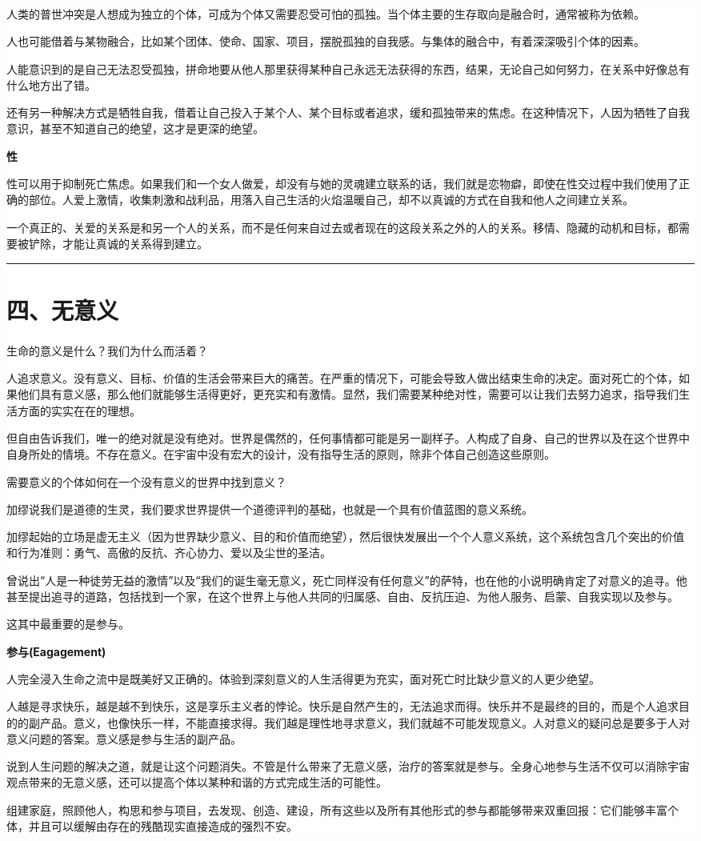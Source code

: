 人类的普世冲突是人想成为独立的个体，可成为个体又需要忍受可怕的孤独。当个体主要的生存取向是融合时，通常被称为依赖。

人也可能借着与某物融合，比如某个团体、使命、国家、项目，摆脱孤独的自我感。与集体的融合中，有着深深吸引个体的因素。

人能意识到的是自己无法忍受孤独，拼命地要从他人那里获得某种自己永远无法获得的东西，结果，无论自己如何努力，在关系中好像总有什么地方出了错。

还有另一种解决方式是牺牲自我，借着让自己投入于某个人、某个目标或者追求，缓和孤独带来的焦虑。在这种情况下，人因为牺牲了自我意识，甚至不知道自己的绝望，这才是更深的绝望。

**性**

性可以用于抑制死亡焦虑。如果我们和一个女人做爱，却没有与她的灵魂建立联系的话，我们就是恋物癖，即使在性交过程中我们使用了正确的部位。人爱上激情，收集刺激和战利品，用落入自己生活的火焰温暖自己，却不以真诚的方式在自我和他人之间建立关系。

一个真正的、关爱的关系是和另一个人的关系，而不是任何来自过去或者现在的这段关系之外的人的关系。移情、隐藏的动机和目标，都需要被铲除，才能让真诚的关系得到建立。

---

# 四、无意义

生命的意义是什么？我们为什么而活着？

人追求意义。没有意义、目标、价值的生活会带来巨大的痛苦。在严重的情况下，可能会导致人做出结束生命的决定。面对死亡的个体，如果他们具有意义感，那么他们就能够生活得更好，更充实和有激情。显然，我们需要某种绝对性，需要可以让我们去努力追求，指导我们生活方面的实实在在的理想。

但自由告诉我们，唯一的绝对就是没有绝对。世界是偶然的，任何事情都可能是另一副样子。人构成了自身、自己的世界以及在这个世界中自身所处的情境。不存在意义。在宇宙中没有宏大的设计，没有指导生活的原则，除非个体自己创造这些原则。

需要意义的个体如何在一个没有意义的世界中找到意义？

加缪说我们是道德的生灵，我们要求世界提供一个道德评判的基础，也就是一个具有价值蓝图的意义系统。

加缪起始的立场是虚无主义（因为世界缺少意义、目的和价值而绝望），然后很快发展出一个个人意义系统，这个系统包含几个突出的价值和行为准则：勇气、高傲的反抗、齐心协力、爱以及尘世的圣洁。

曾说出“人是一种徒劳无益的激情”以及“我们的诞生毫无意义，死亡同样没有任何意义”的萨特，也在他的小说明确肯定了对意义的追寻。他甚至提出追寻的道路，包括找到一个家，在这个世界上与他人共同的归属感、自由、反抗压迫、为他人服务、启蒙、自我实现以及参与。

这其中最重要的是参与。

**参与(Eagagement)**

人完全浸入生命之流中是既美好又正确的。体验到深刻意义的人生活得更为充实，面对死亡时比缺少意义的人更少绝望。

人越是寻求快乐，越是越不到快乐，这是享乐主义者的悖论。快乐是自然产生的，无法追求而得。快乐并不是最终的目的，而是个人追求目的的副产品。意义，也像快乐一样，不能直接求得。我们越是理性地寻求意义，我们就越不可能发现意义。人对意义的疑问总是要多于人对意义问题的答案。意义感是参与生活的副产品。

说到人生问题的解决之道，就是让这个问题消失。不管是什么带来了无意义感，治疗的答案就是参与。全身心地参与生活不仅可以消除宇宙观点带来的无意义感，还可以提高个体以某种和谐的方式完成生活的可能性。

组建家庭，照顾他人，构思和参与项目，去发现、创造、建设，所有这些以及所有其他形式的参与都能够带来双重回报：它们能够丰富个体，并且可以缓解由存在的残酷现实直接造成的强烈不安。
